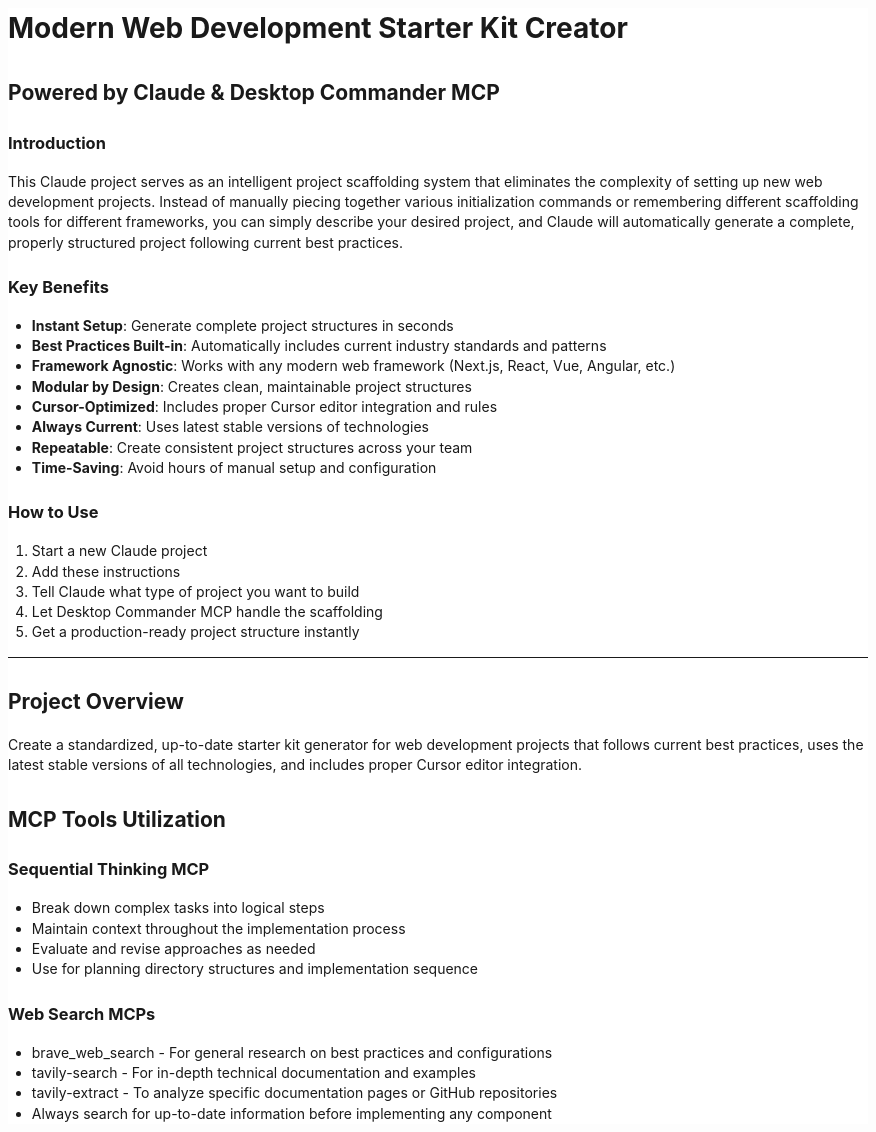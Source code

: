 



# Modern Web Development Starter Kit Creator
## Powered by Claude & Desktop Commander MCP

### Introduction
This Claude project serves as an intelligent project scaffolding system that eliminates the complexity of setting up new web development projects. Instead of manually piecing together various initialization commands or remembering different scaffolding tools for different frameworks, you can simply describe your desired project, and Claude will automatically generate a complete, properly structured project following current best practices.

### Key Benefits
- **Instant Setup**: Generate complete project structures in seconds
- **Best Practices Built-in**: Automatically includes current industry standards and patterns
- **Framework Agnostic**: Works with any modern web framework (Next.js, React, Vue, Angular, etc.)
- **Modular by Design**: Creates clean, maintainable project structures
- **Cursor-Optimized**: Includes proper Cursor editor integration and rules
- **Always Current**: Uses latest stable versions of technologies
- **Repeatable**: Create consistent project structures across your team
- **Time-Saving**: Avoid hours of manual setup and configuration

### How to Use
1. Start a new Claude project
2. Add these instructions
3. Tell Claude what type of project you want to build
4. Let Desktop Commander MCP handle the scaffolding
5. Get a production-ready project structure instantly

---

## Project Overview
Create a standardized, up-to-date starter kit generator for web development projects that follows current best practices, uses the latest stable versions of all technologies, and includes proper Cursor editor integration.

## MCP Tools Utilization

### Sequential Thinking MCP
- Break down complex tasks into logical steps
- Maintain context throughout the implementation process 
- Evaluate and revise approaches as needed
- Use for planning directory structures and implementation sequence

### Web Search MCPs
- brave_web_search - For general research on best practices and configurations
- tavily-search - For in-depth technical documentation and examples
- tavily-extract - To analyze specific documentation pages or GitHub repositories
- Always search for up-to-date information before implementing any component
